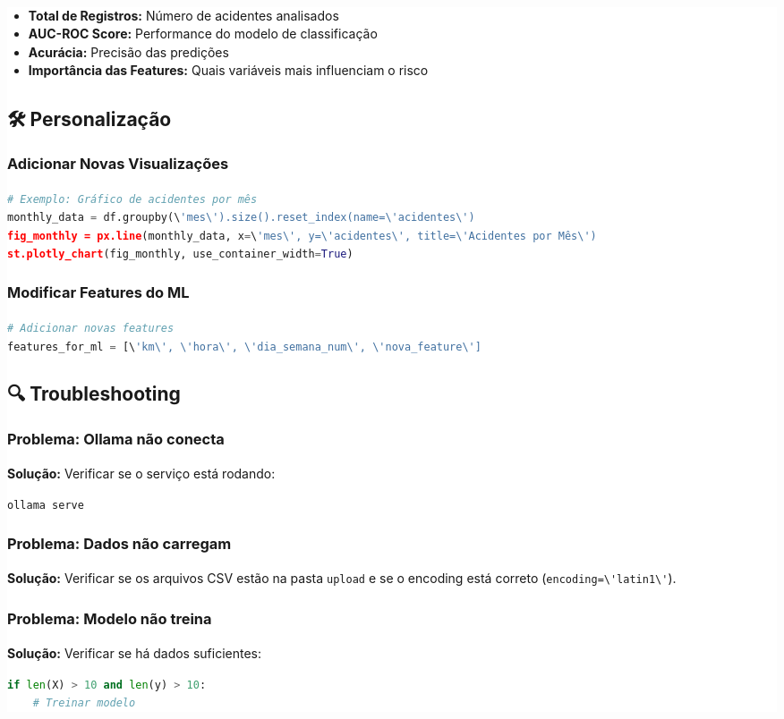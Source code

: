 - **Total de Registros:** Número de acidentes analisados
- **AUC-ROC Score:** Performance do modelo de classificação
- **Acurácia:** Precisão das predições
- **Importância das Features:** Quais variáveis mais influenciam o risco

## 🛠️ Personalização

### Adicionar Novas Visualizações
```python
# Exemplo: Gráfico de acidentes por mês
monthly_data = df.groupby(\'mes\').size().reset_index(name=\'acidentes\')
fig_monthly = px.line(monthly_data, x=\'mes\', y=\'acidentes\', title=\'Acidentes por Mês\')
st.plotly_chart(fig_monthly, use_container_width=True)
```

### Modificar Features do ML
```python
# Adicionar novas features
features_for_ml = [\'km\', \'hora\', \'dia_semana_num\', \'nova_feature\']
```

## 🔍 Troubleshooting

### Problema: Ollama não conecta
**Solução:** Verificar se o serviço está rodando:
```cmd
ollama serve
```

### Problema: Dados não carregam
**Solução:** Verificar se os arquivos CSV estão na pasta `upload` e se o encoding está correto (`encoding=\'latin1\'`).

### Problema: Modelo não treina
**Solução:** Verificar se há dados suficientes:
```python
if len(X) > 10 and len(y) > 10:
    # Treinar modelo
```

